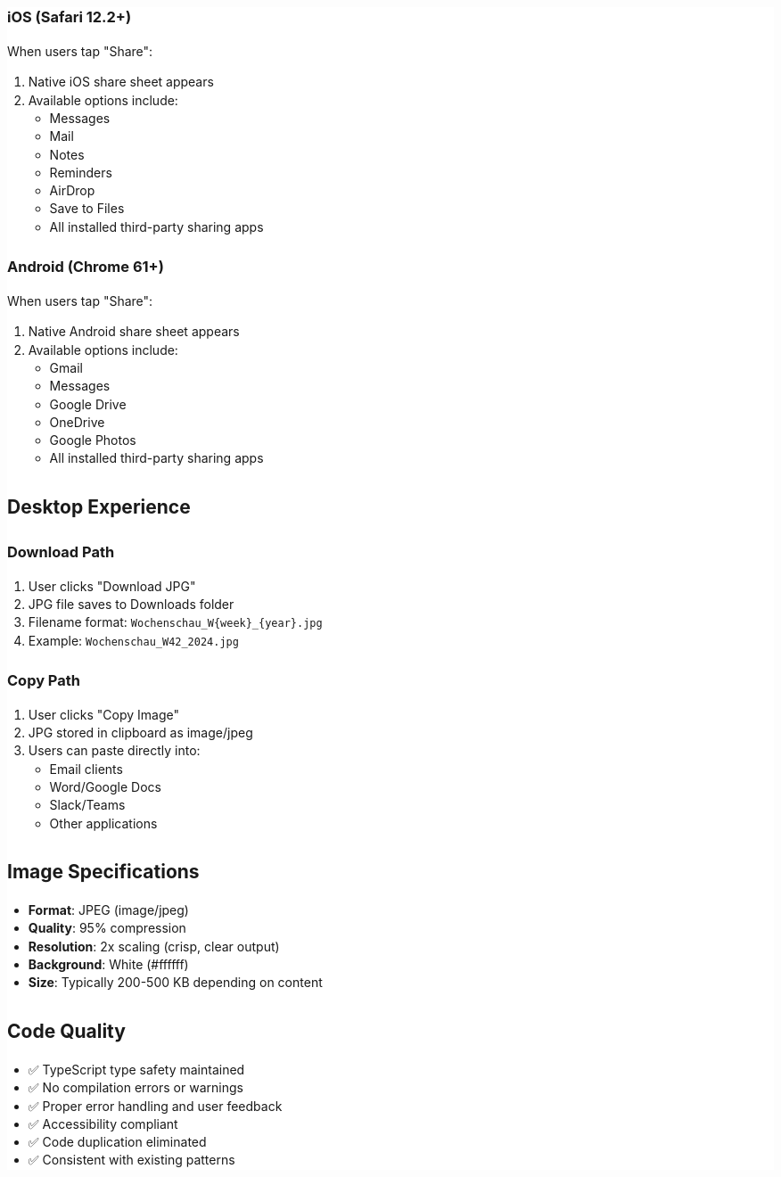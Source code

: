 ### iOS (Safari 12.2+)
When users tap "Share":
1. Native iOS share sheet appears
2. Available options include:
   - Messages
   - Mail
   - Notes
   - Reminders
   - AirDrop
   - Save to Files
   - All installed third-party sharing apps

### Android (Chrome 61+)
When users tap "Share":
1. Native Android share sheet appears
2. Available options include:
   - Gmail
   - Messages
   - Google Drive
   - OneDrive
   - Google Photos
   - All installed third-party sharing apps

## Desktop Experience

### Download Path
1. User clicks "Download JPG"
2. JPG file saves to Downloads folder
3. Filename format: `Wochenschau_W{week}_{year}.jpg`
4. Example: `Wochenschau_W42_2024.jpg`

### Copy Path
1. User clicks "Copy Image"
2. JPG stored in clipboard as image/jpeg
3. Users can paste directly into:
   - Email clients
   - Word/Google Docs
   - Slack/Teams
   - Other applications

## Image Specifications
- **Format**: JPEG (image/jpeg)
- **Quality**: 95% compression
- **Resolution**: 2x scaling (crisp, clear output)
- **Background**: White (#ffffff)
- **Size**: Typically 200-500 KB depending on content

## Code Quality
- ✅ TypeScript type safety maintained
- ✅ No compilation errors or warnings
- ✅ Proper error handling and user feedback
- ✅ Accessibility compliant
- ✅ Code duplication eliminated
- ✅ Consistent with existing patterns
